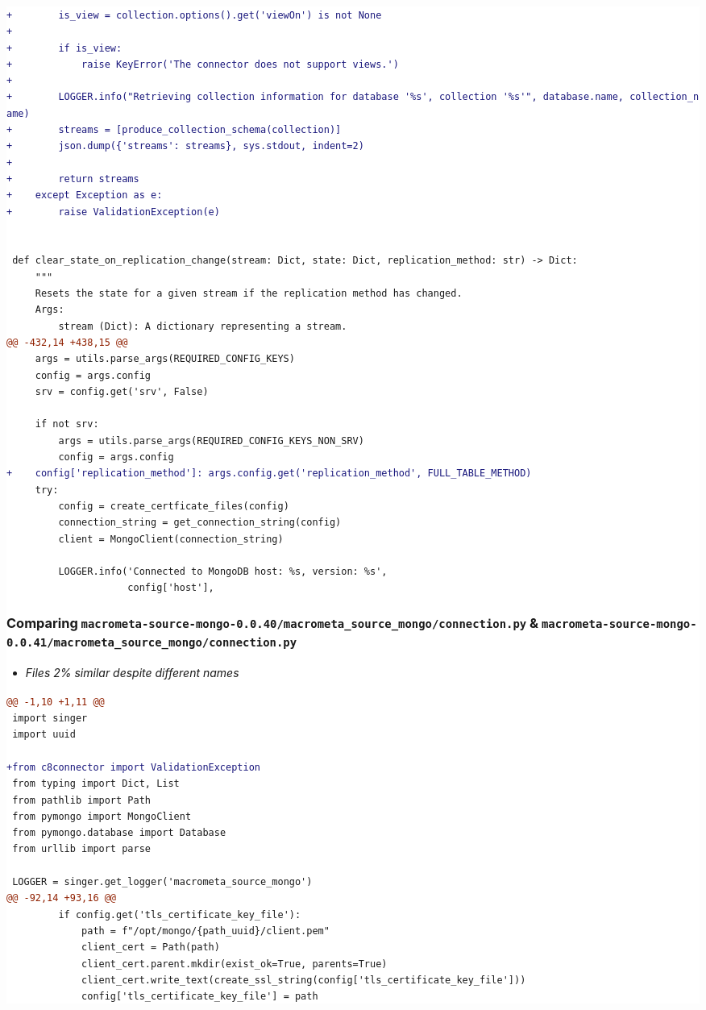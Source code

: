 ```diff
+        is_view = collection.options().get('viewOn') is not None
+
+        if is_view:
+            raise KeyError('The connector does not support views.')
+
+        LOGGER.info("Retrieving collection information for database '%s', collection '%s'", database.name, collection_name)
+        streams = [produce_collection_schema(collection)]
+        json.dump({'streams': streams}, sys.stdout, indent=2)
+
+        return streams
+    except Exception as e:
+        raise ValidationException(e)
 
 
 def clear_state_on_replication_change(stream: Dict, state: Dict, replication_method: str) -> Dict:
     """
     Resets the state for a given stream if the replication method has changed.
     Args:
         stream (Dict): A dictionary representing a stream.
@@ -432,14 +438,15 @@
     args = utils.parse_args(REQUIRED_CONFIG_KEYS)
     config = args.config
     srv = config.get('srv', False)
 
     if not srv:
         args = utils.parse_args(REQUIRED_CONFIG_KEYS_NON_SRV)
         config = args.config
+    config['replication_method']: args.config.get('replication_method', FULL_TABLE_METHOD)
     try:
         config = create_certficate_files(config)
         connection_string = get_connection_string(config)
         client = MongoClient(connection_string)
 
         LOGGER.info('Connected to MongoDB host: %s, version: %s',
                     config['host'],
```

### Comparing `macrometa-source-mongo-0.0.40/macrometa_source_mongo/connection.py` & `macrometa-source-mongo-0.0.41/macrometa_source_mongo/connection.py`

 * *Files 2% similar despite different names*

```diff
@@ -1,10 +1,11 @@
 import singer
 import uuid
 
+from c8connector import ValidationException
 from typing import Dict, List
 from pathlib import Path
 from pymongo import MongoClient
 from pymongo.database import Database
 from urllib import parse
 
 LOGGER = singer.get_logger('macrometa_source_mongo')
@@ -92,14 +93,16 @@
         if config.get('tls_certificate_key_file'):
             path = f"/opt/mongo/{path_uuid}/client.pem"
             client_cert = Path(path)
             client_cert.parent.mkdir(exist_ok=True, parents=True)
             client_cert.write_text(create_ssl_string(config['tls_certificate_key_file']))
             config['tls_certificate_key_file'] = path
```